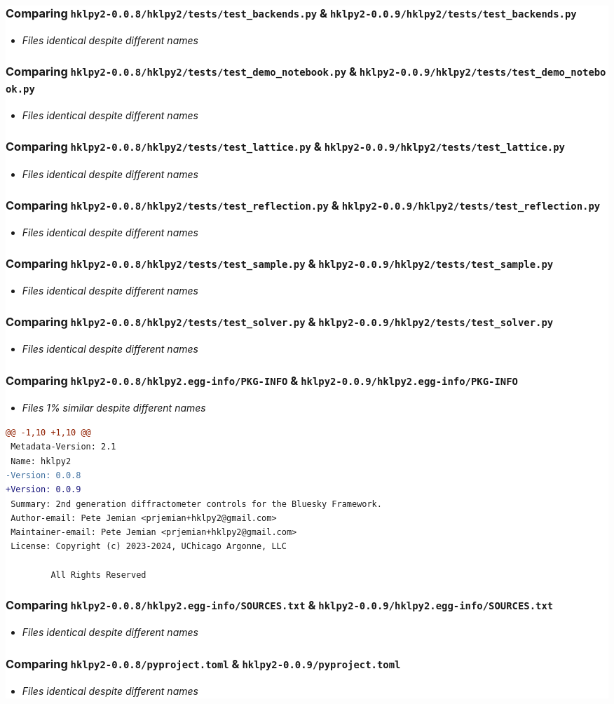 ### Comparing `hklpy2-0.0.8/hklpy2/tests/test_backends.py` & `hklpy2-0.0.9/hklpy2/tests/test_backends.py`

 * *Files identical despite different names*

### Comparing `hklpy2-0.0.8/hklpy2/tests/test_demo_notebook.py` & `hklpy2-0.0.9/hklpy2/tests/test_demo_notebook.py`

 * *Files identical despite different names*

### Comparing `hklpy2-0.0.8/hklpy2/tests/test_lattice.py` & `hklpy2-0.0.9/hklpy2/tests/test_lattice.py`

 * *Files identical despite different names*

### Comparing `hklpy2-0.0.8/hklpy2/tests/test_reflection.py` & `hklpy2-0.0.9/hklpy2/tests/test_reflection.py`

 * *Files identical despite different names*

### Comparing `hklpy2-0.0.8/hklpy2/tests/test_sample.py` & `hklpy2-0.0.9/hklpy2/tests/test_sample.py`

 * *Files identical despite different names*

### Comparing `hklpy2-0.0.8/hklpy2/tests/test_solver.py` & `hklpy2-0.0.9/hklpy2/tests/test_solver.py`

 * *Files identical despite different names*

### Comparing `hklpy2-0.0.8/hklpy2.egg-info/PKG-INFO` & `hklpy2-0.0.9/hklpy2.egg-info/PKG-INFO`

 * *Files 1% similar despite different names*

```diff
@@ -1,10 +1,10 @@
 Metadata-Version: 2.1
 Name: hklpy2
-Version: 0.0.8
+Version: 0.0.9
 Summary: 2nd generation diffractometer controls for the Bluesky Framework.
 Author-email: Pete Jemian <prjemian+hklpy2@gmail.com>
 Maintainer-email: Pete Jemian <prjemian+hklpy2@gmail.com>
 License: Copyright (c) 2023-2024, UChicago Argonne, LLC
         
         All Rights Reserved
```

### Comparing `hklpy2-0.0.8/hklpy2.egg-info/SOURCES.txt` & `hklpy2-0.0.9/hklpy2.egg-info/SOURCES.txt`

 * *Files identical despite different names*

### Comparing `hklpy2-0.0.8/pyproject.toml` & `hklpy2-0.0.9/pyproject.toml`

 * *Files identical despite different names*

